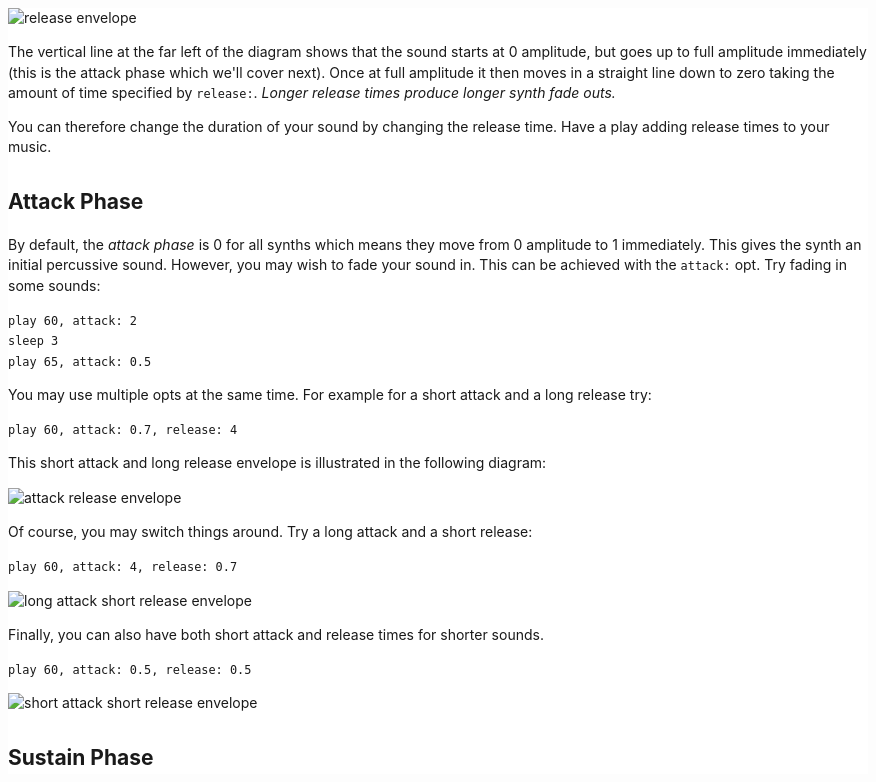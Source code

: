 ![release envelope](https://raw.githubusercontent.com/samaaron/sonic-pi/master/etc/doc/images/tutorial/env-release.png)

The vertical line at the far left of the diagram shows that the sound
starts at 0 amplitude, but goes up to full amplitude immediately (this
is the attack phase which we'll cover next). Once at full amplitude it
then moves in a straight line down to zero taking the amount of time
specified by `release:`.  *Longer release times produce longer synth
fade outs.*

You can therefore change the duration of your sound by changing the
release time. Have a play adding release times to your music.

## Attack Phase

By default, the *attack phase* is 0 for all synths which means they move
from 0 amplitude to 1 immediately. This gives the synth an initial
percussive sound. However, you may wish to fade your sound in. This can
be achieved with the `attack:` opt. Try fading in some sounds:

```
play 60, attack: 2
sleep 3
play 65, attack: 0.5
```

You may use multiple opts at the same time. For example for a short
attack and a long release try:

```
play 60, attack: 0.7, release: 4
```

This short attack and long release envelope is illustrated in the
following diagram:

![attack release envelope](https://raw.githubusercontent.com/samaaron/sonic-pi/master/etc/doc/images/tutorial/env-attack-release.png)

Of course, you may switch things around. Try a long attack and a short
release:

```
play 60, attack: 4, release: 0.7
```

![long attack short release envelope](https://raw.githubusercontent.com/samaaron/sonic-pi/master/etc/doc/images/tutorial/env-long-attack-short-release.png)

Finally, you can also have both short attack and release times for
shorter sounds.

```
play 60, attack: 0.5, release: 0.5
```

![short attack short release envelope](https://raw.githubusercontent.com/samaaron/sonic-pi/master/etc/doc/images/tutorial/env-short-attack-short-release.png)

## Sustain Phase

